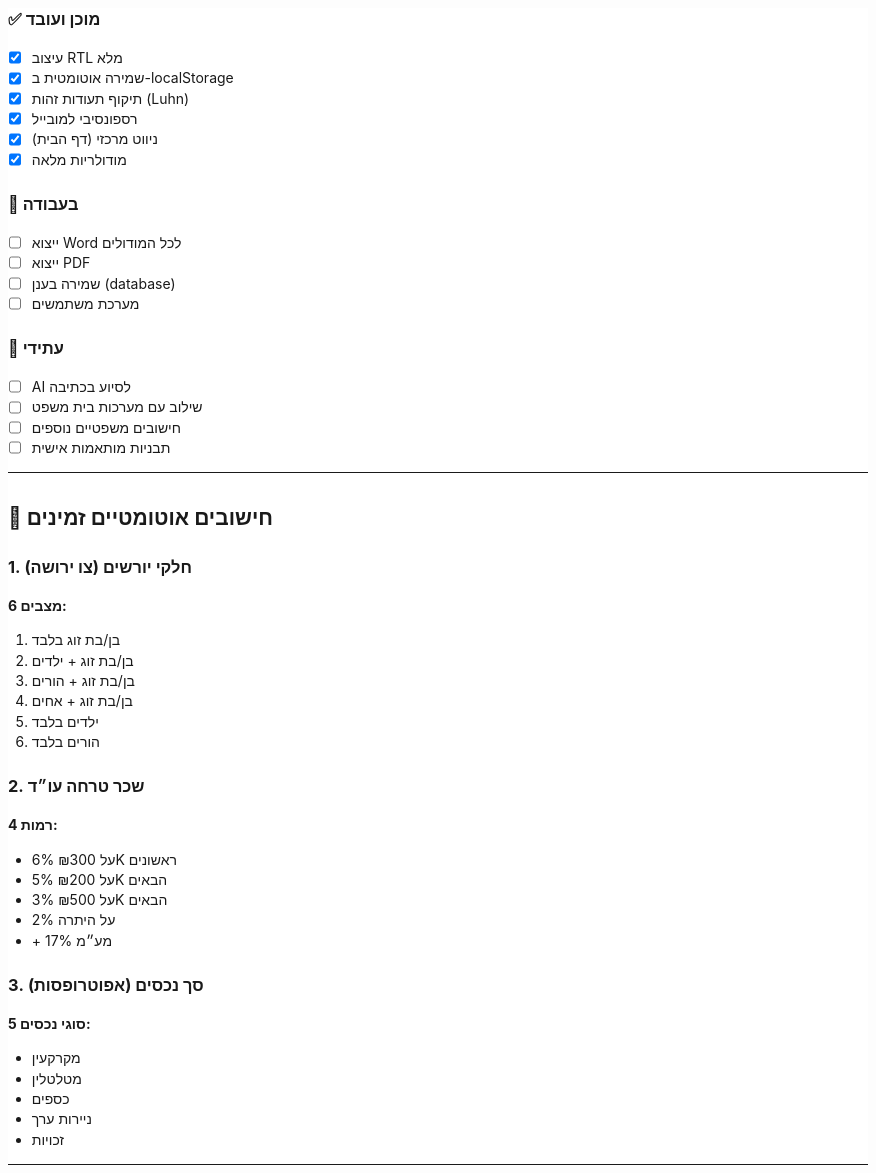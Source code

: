 ### ✅ מוכן ועובד
- [x] עיצוב RTL מלא
- [x] שמירה אוטומטית ב-localStorage
- [x] תיקוף תעודות זהות (Luhn)
- [x] רספונסיבי למובייל
- [x] ניווט מרכזי (דף הבית)
- [x] מודולריות מלאה

### 🚧 בעבודה
- [ ] ייצוא Word לכל המודולים
- [ ] ייצוא PDF
- [ ] שמירה בענן (database)
- [ ] מערכת משתמשים

### 🔮 עתידי
- [ ] AI לסיוע בכתיבה
- [ ] שילוב עם מערכות בית משפט
- [ ] חישובים משפטיים נוספים
- [ ] תבניות מותאמות אישית

---

## 🧮 חישובים אוטומטיים זמינים

### 1. חלקי יורשים (צו ירושה)
**6 מצבים:**
1. בן/בת זוג בלבד
2. בן/בת זוג + ילדים
3. בן/בת זוג + הורים
4. בן/בת זוג + אחים
5. ילדים בלבד
6. הורים בלבד

### 2. שכר טרחה עו״ד
**4 רמות:**
- 6% על ₪300K ראשונים
- 5% על ₪200K הבאים
- 3% על ₪500K הבאים
- 2% על היתרה
- \+ מע״מ 17%

### 3. סך נכסים (אפוטרופסות)
**5 סוגי נכסים:**
- מקרקעין
- מטלטלין
- כספים
- ניירות ערך
- זכויות

---